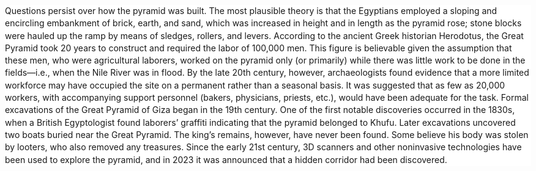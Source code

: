 Questions persist over how the pyramid was built. The most plausible theory is that the Egyptians employed a sloping and encircling embankment of brick, earth, and sand, which was increased in height and in length as the pyramid rose; stone blocks were hauled up the ramp by means of sledges, rollers, and levers. According to the ancient Greek historian Herodotus, the Great Pyramid took 20 years to construct and required the labor of 100,000 men. This figure is believable given the assumption that these men, who were agricultural laborers, worked on the pyramid only (or primarily) while there was little work to be done in the fields—i.e., when the Nile River was in flood. By the late 20th century, however, archaeologists found evidence that a more limited workforce may have occupied the site on a permanent rather than a seasonal basis. It was suggested that as few as 20,000 workers, with accompanying support personnel (bakers, physicians, priests, etc.), would have been adequate for the task.
Formal excavations of the Great Pyramid of Giza began in the 19th century. One of the first notable discoveries occurred in the 1830s, when a British Egyptologist found laborers’ graffiti indicating that the pyramid belonged to Khufu. Later excavations uncovered two boats buried near the Great Pyramid. The king’s remains, however, have never been found. Some believe his body was stolen by looters, who also removed any treasures. Since the early 21st century, 3D scanners and other noninvasive technologies have been used to explore the pyramid, and in 2023 it was announced that a hidden corridor had been discovered.
